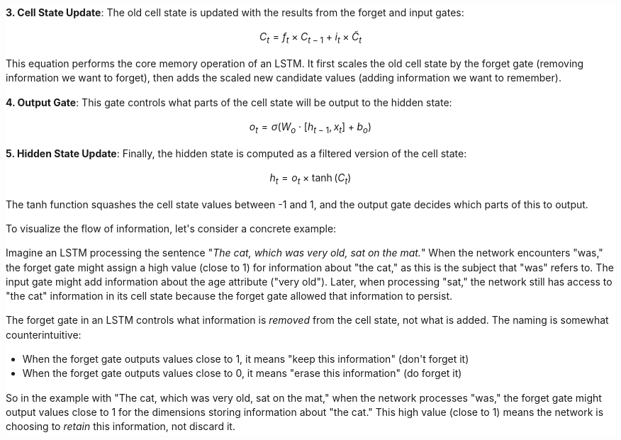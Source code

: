 **3. Cell State Update**: The old cell state is updated with the results from the forget and input gates:

$$
C_t = f_t \times C_{t-1} + i_t \times \tilde{C}_t
$$

This equation performs the core memory operation of an LSTM. It first scales the old cell state by the forget gate
(removing information we want to forget), then adds the scaled new candidate values (adding information we want to
remember).

**4. Output Gate**: This gate controls what parts of the cell state will be output to the hidden state:

$$
o_t = \sigma(W_o \cdot [h_{t-1}, x_t] + b_o)
$$

**5. Hidden State Update**: Finally, the hidden state is computed as a filtered version of the cell state:

$$
h_t = o_t \times \tanh(C_t)
$$

The tanh function squashes the cell state values between -1 and 1, and the output gate decides which parts of this to
output.

To visualize the flow of information, let's consider a concrete example:

Imagine an LSTM processing the sentence "_The cat, which was very old, sat on the mat._" When the network encounters
"was," the forget gate might assign a high value (close to 1) for information about "the cat," as this is the subject
that "was" refers to. The input gate might add information about the age attribute ("very old"). Later, when processing
"sat," the network still has access to "the cat" information in its cell state because the forget gate allowed that
information to persist.

The forget gate in an LSTM controls what information is _removed_ from the cell state, not what is added. The naming is
somewhat counterintuitive:

- When the forget gate outputs values close to 1, it means "keep this information" (don't forget it)
- When the forget gate outputs values close to 0, it means "erase this information" (do forget it)

So in the example with "The cat, which was very old, sat on the mat," when the network processes "was," the forget gate
might output values close to 1 for the dimensions storing information about "the cat." This high value (close to 1)
means the network is choosing to _retain_ this information, not discard it.
